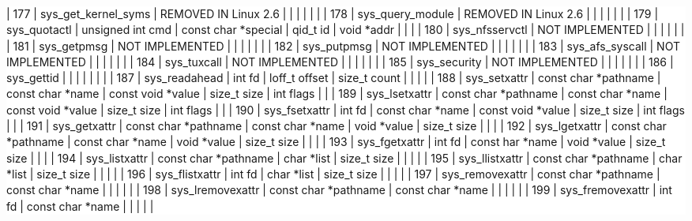 | 177  | sys_get_kernel_syms        | REMOVED IN Linux 2.6              |                                       |                                       |                                       |                                      |                     |
| 178  | sys_query_module           | REMOVED IN Linux 2.6              |                                       |                                       |                                       |                                      |                     |
| 179  | sys_quotactl               | unsigned int cmd                  | const char *special                   | qid_t id                              | void *addr                            |                                      |                     |
| 180  | sys_nfsservctl             | NOT IMPLEMENTED                   |                                       |                                       |                                       |                                      |                     |
| 181  | sys_getpmsg                | NOT IMPLEMENTED                   |                                       |                                       |                                       |                                      |                     |
| 182  | sys_putpmsg                | NOT IMPLEMENTED                   |                                       |                                       |                                       |                                      |                     |
| 183  | sys_afs_syscall            | NOT IMPLEMENTED                   |                                       |                                       |                                       |                                      |                     |
| 184  | sys_tuxcall                | NOT IMPLEMENTED                   |                                       |                                       |                                       |                                      |                     |
| 185  | sys_security               | NOT IMPLEMENTED                   |                                       |                                       |                                       |                                      |                     |
| 186  | sys_gettid                 |                                   |                                       |                                       |                                       |                                      |                     |
| 187  | sys_readahead              | int fd                            | loff_t offset                         | size_t count                          |                                       |                                      |                     |
| 188  | sys_setxattr               | const char *pathname              | const char *name                      | const void *value                     | size_t size                           | int flags                            |                     |
| 189  | sys_lsetxattr              | const char *pathname              | const char *name                      | const void *value                     | size_t size                           | int flags                            |                     |
| 190  | sys_fsetxattr              | int fd                            | const char *name                      | const void *value                     | size_t size                           | int flags                            |                     |
| 191  | sys_getxattr               | const char *pathname              | const char *name                      | void *value                           | size_t size                           |                                      |                     |
| 192  | sys_lgetxattr              | const char *pathname              | const char *name                      | void *value                           | size_t size                           |                                      |                     |
| 193  | sys_fgetxattr              | int fd                            | const har *name                       | void *value                           | size_t size                           |                                      |                     |
| 194  | sys_listxattr              | const char *pathname              | char *list                            | size_t size                           |                                       |                                      |                     |
| 195  | sys_llistxattr             | const char *pathname              | char *list                            | size_t size                           |                                       |                                      |                     |
| 196  | sys_flistxattr             | int fd                            | char *list                            | size_t size                           |                                       |                                      |                     |
| 197  | sys_removexattr            | const char *pathname              | const char *name                      |                                       |                                       |                                      |                     |
| 198  | sys_lremovexattr           | const char *pathname              | const char *name                      |                                       |                                       |                                      |                     |
| 199  | sys_fremovexattr           | int fd                            | const char *name                      |                                       |                                       |                                      |                     |